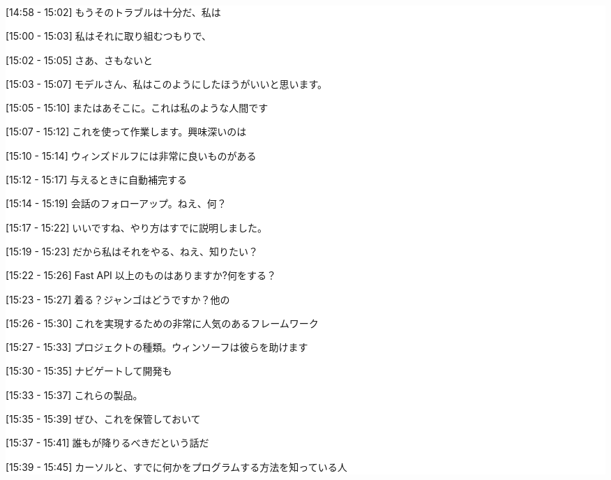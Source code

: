[14:58 - 15:02]
もうそのトラブルは十分だ、私は

[15:00 - 15:03]
私はそれに取り組むつもりで、

[15:02 - 15:05]
さあ、さもないと

[15:03 - 15:07]
モデルさん、私はこのようにしたほうがいいと思います。

[15:05 - 15:10]
またはあそこに。これは私のような人間です

[15:07 - 15:12]
これを使って作業します。興味深いのは

[15:10 - 15:14]
ウィンズドルフには非常に良いものがある

[15:12 - 15:17]
与えるときに自動補完する

[15:14 - 15:19]
会話のフォローアップ。ねえ、何？

[15:17 - 15:22]
いいですね、やり方はすでに説明しました。

[15:19 - 15:23]
だから私はそれをやる、ねえ、知りたい？

[15:22 - 15:26]
Fast API 以上のものはありますか?何をする？

[15:23 - 15:27]
着る？ジャンゴはどうですか？他の

[15:26 - 15:30]
これを実現するための非常に人気のあるフレームワーク

[15:27 - 15:33]
プロジェクトの種類。ウィンソーフは彼らを助けます

[15:30 - 15:35]
ナビゲートして開発も

[15:33 - 15:37]
これらの製品。

[15:35 - 15:39]
ぜひ、これを保管しておいて

[15:37 - 15:41]
誰もが降りるべきだという話だ

[15:39 - 15:45]
カーソルと、すでに何かをプログラムする方法を知っている人
